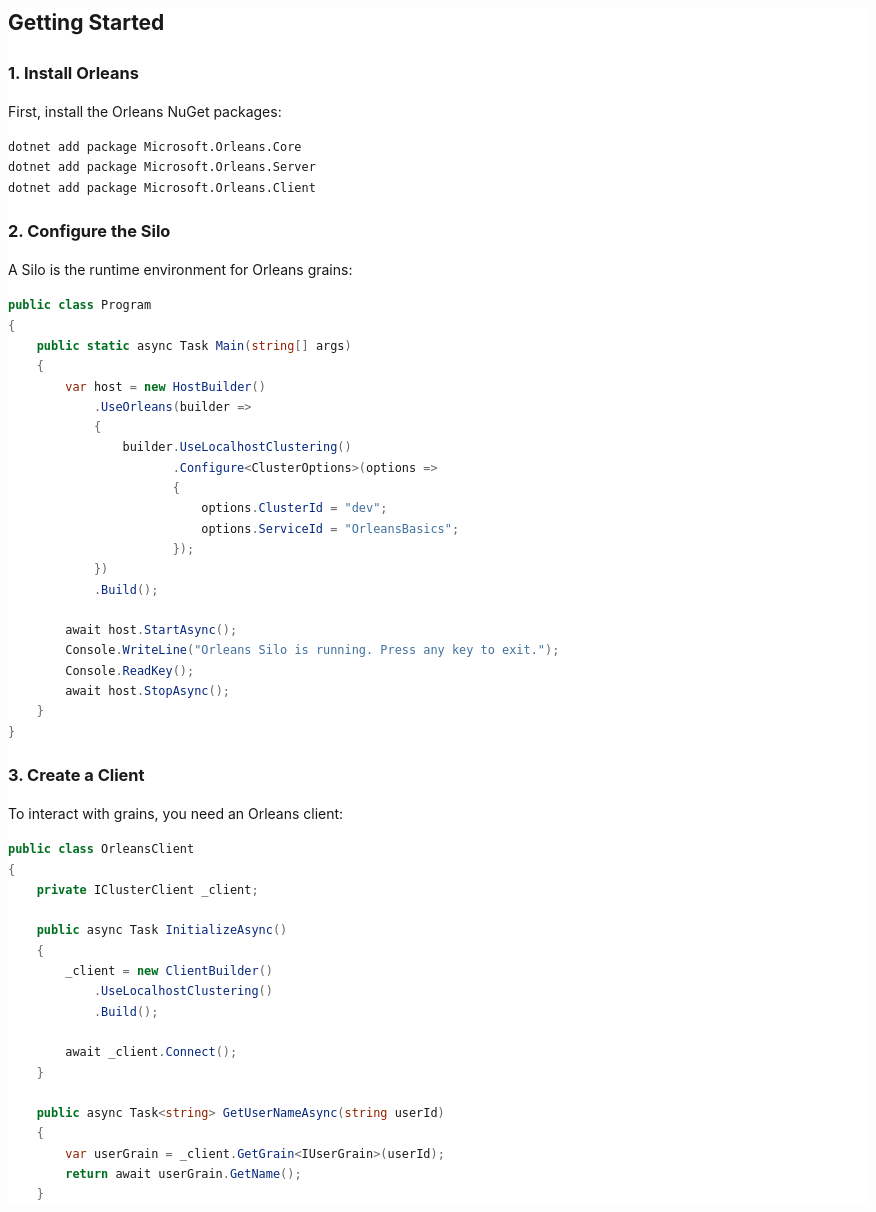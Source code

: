 ## Getting Started

### 1. Install Orleans

First, install the Orleans NuGet packages:

```bash
dotnet add package Microsoft.Orleans.Core
dotnet add package Microsoft.Orleans.Server
dotnet add package Microsoft.Orleans.Client
```

### 2. Configure the Silo

A Silo is the runtime environment for Orleans grains:

```csharp
public class Program
{
    public static async Task Main(string[] args)
    {
        var host = new HostBuilder()
            .UseOrleans(builder =>
            {
                builder.UseLocalhostClustering()
                       .Configure<ClusterOptions>(options =>
                       {
                           options.ClusterId = "dev";
                           options.ServiceId = "OrleansBasics";
                       });
            })
            .Build();

        await host.StartAsync();
        Console.WriteLine("Orleans Silo is running. Press any key to exit.");
        Console.ReadKey();
        await host.StopAsync();
    }
}
```

### 3. Create a Client

To interact with grains, you need an Orleans client:

```csharp
public class OrleansClient
{
    private IClusterClient _client;

    public async Task InitializeAsync()
    {
        _client = new ClientBuilder()
            .UseLocalhostClustering()
            .Build();

        await _client.Connect();
    }

    public async Task<string> GetUserNameAsync(string userId)
    {
        var userGrain = _client.GetGrain<IUserGrain>(userId);
        return await userGrain.GetName();
    }

```